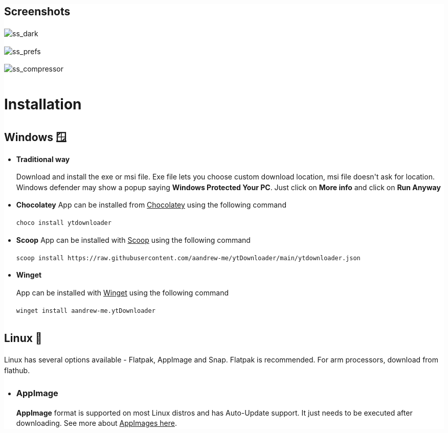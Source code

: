 ## Screenshots







![ss_dark](https://github.com/user-attachments/assets/0e810d71-6e8e-428f-9cca-9af71b5d7c16)

![ss_prefs](https://github.com/user-attachments/assets/12097005-b41c-44a3-a579-61b8e990432f)

![ss_compressor](https://github.com/user-attachments/assets/b366aa8e-a004-4697-873f-965f51752f15)





# Installation

## Windows 🪟

-   **Traditional way**

    Download and install the exe or msi file. Exe file lets you choose custom download location, msi file doesn't ask for location. Windows defender may show a popup saying **Windows Protected Your PC**. Just click on **More info** and click on **Run Anyway**

-   **Chocolatey**
    App can be installed from [Chocolatey](https://community.chocolatey.org/packages/ytdownloader) using the following command
    ```
    choco install ytdownloader
    ```
-   **Scoop**
    App can be installed with [Scoop](https://scoop.sh) using the following command
    ```
    scoop install https://raw.githubusercontent.com/aandrew-me/ytDownloader/main/ytdownloader.json
    ```
-   **Winget**

    App can be installed with [Winget](https://github.com/microsoft/winget-cli) using the following command
    ```
    winget install aandrew-me.ytDownloader
    ```
## Linux 🐧

Linux has several options available - Flatpak, AppImage and Snap.
Flatpak is recommended. For arm processors, download from flathub.

-   ### AppImage

    **AppImage** format is supported on most Linux distros and has Auto-Update support.
    It just needs to be executed after downloading. See more about [AppImages here](https://appimage.org/).

